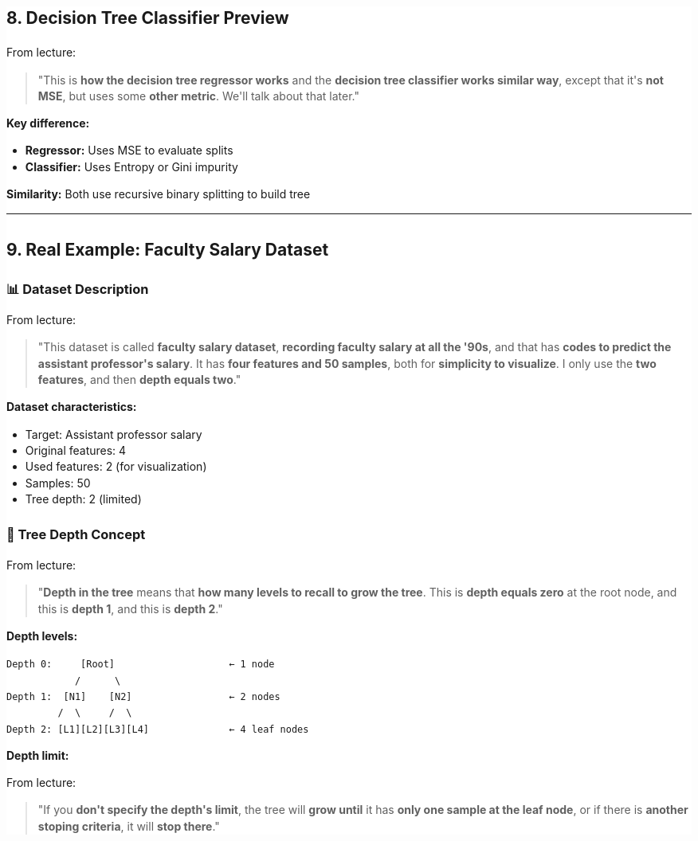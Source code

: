 
## 8. Decision Tree Classifier Preview

From lecture:
> "This is **how the decision tree regressor works** and the **decision tree classifier works similar way**, except that it's **not MSE**, but uses some **other metric**. We'll talk about that later."

**Key difference:**
- **Regressor:** Uses MSE to evaluate splits
- **Classifier:** Uses Entropy or Gini impurity

**Similarity:** Both use recursive binary splitting to build tree

---

## 9. Real Example: Faculty Salary Dataset

### 📊 Dataset Description

From lecture:
> "This dataset is called **faculty salary dataset**, **recording faculty salary at all the '90s**, and that has **codes to predict the assistant professor's salary**. It has **four features and 50 samples**, both for **simplicity to visualize**. I only use the **two features**, and then **depth equals two**."

**Dataset characteristics:**
- Target: Assistant professor salary
- Original features: 4
- Used features: 2 (for visualization)
- Samples: 50
- Tree depth: 2 (limited)

### 🌳 Tree Depth Concept

From lecture:
> "**Depth in the tree** means that **how many levels to recall to grow the tree**. This is **depth equals zero** at the root node, and this is **depth 1**, and this is **depth 2**."

**Depth levels:**
```
Depth 0:     [Root]                    ← 1 node
            /      \
Depth 1:  [N1]    [N2]                 ← 2 nodes
         /  \     /  \
Depth 2: [L1][L2][L3][L4]              ← 4 leaf nodes
```

**Depth limit:**

From lecture:
> "If you **don't specify the depth's limit**, the tree will **grow until** it has **only one sample at the leaf node**, or if there is **another stoping criteria**, it will **stop there**."
